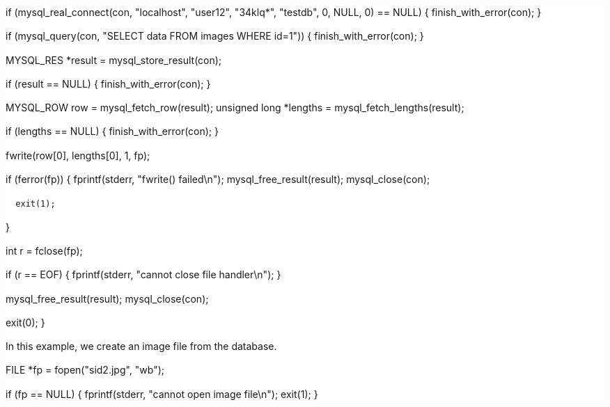   if (mysql_real_connect(con, "localhost", "user12", "34klq*",
          "testdb", 0, NULL, 0) == NULL)
  {
      finish_with_error(con);
  }

  if (mysql_query(con, "SELECT data FROM images WHERE id=1"))
  {
      finish_with_error(con);
  }

  MYSQL_RES *result = mysql_store_result(con);

  if (result == NULL)
  {
      finish_with_error(con);
  }

  MYSQL_ROW row = mysql_fetch_row(result);
  unsigned long *lengths = mysql_fetch_lengths(result);

  if (lengths == NULL) {
      finish_with_error(con);
  }

  fwrite(row[0], lengths[0], 1, fp);

  if (ferror(fp))
  {
      fprintf(stderr, "fwrite() failed\n");
      mysql_free_result(result);
      mysql_close(con);

      exit(1);
  }

  int r = fclose(fp);

  if (r == EOF) {
      fprintf(stderr, "cannot close file handler\n");
  }

  mysql_free_result(result);
  mysql_close(con);

  exit(0);
}

In this example, we create an image file from the database.

FILE *fp = fopen("sid2.jpg", "wb");

if (fp == NULL)
{
    fprintf(stderr, "cannot open image file\n");
    exit(1);
}
